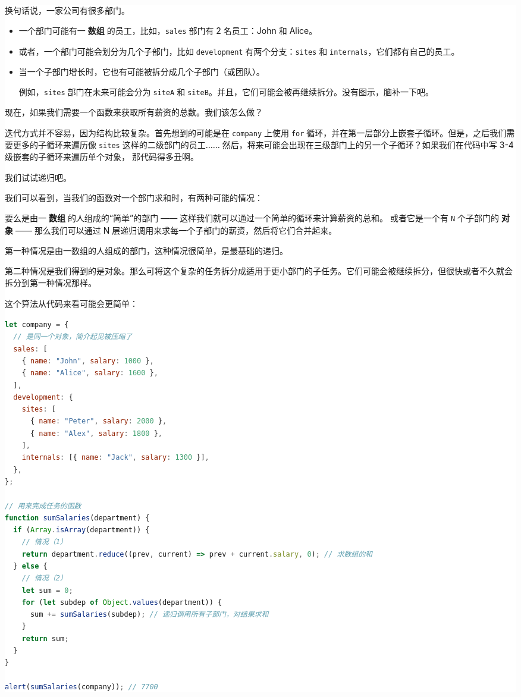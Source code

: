 ```js
```

换句话说，一家公司有很多部门。

- 一个部门可能有一 **数组** 的员工，比如，`sales` 部门有 2 名员工：John 和 Alice。
- 或者，一个部门可能会划分为几个子部门，比如 `development` 有两个分支：`sites` 和 `internals`，它们都有自己的员工。
- 当一个子部门增长时，它也有可能被拆分成几个子部门（或团队）。

  例如，`sites` 部门在未来可能会分为 `siteA` 和 `siteB`。并且，它们可能会被再继续拆分。没有图示，脑补一下吧。

现在，如果我们需要一个函数来获取所有薪资的总数。我们该怎么做？

迭代方式并不容易，因为结构比较复杂。首先想到的可能是在 `company` 上使用 `for` 循环，并在第一层部分上嵌套子循环。但是，之后我们需要更多的子循环来遍历像 `sites` 这样的二级部门的员工…… 然后，将来可能会出现在三级部门上的另一个子循环？如果我们在代码中写 3-4 级嵌套的子循环来遍历单个对象， 那代码得多丑啊。

我们试试递归吧。

我们可以看到，当我们的函数对一个部门求和时，有两种可能的情况：

要么是由一 **数组** 的人组成的“简单”的部门 —— 这样我们就可以通过一个简单的循环来计算薪资的总和。
或者它是一个有 `N` 个子部门的 **对象** —— 那么我们可以通过 N 层递归调用来求每一个子部门的薪资，然后将它们合并起来。

第一种情况是由一数组的人组成的部门，这种情况很简单，是最基础的递归。

第二种情况是我们得到的是对象。那么可将这个复杂的任务拆分成适用于更小部门的子任务。它们可能会被继续拆分，但很快或者不久就会拆分到第一种情况那样。

这个算法从代码来看可能会更简单：

```js
let company = {
  // 是同一个对象，简介起见被压缩了
  sales: [
    { name: "John", salary: 1000 },
    { name: "Alice", salary: 1600 },
  ],
  development: {
    sites: [
      { name: "Peter", salary: 2000 },
      { name: "Alex", salary: 1800 },
    ],
    internals: [{ name: "Jack", salary: 1300 }],
  },
};

// 用来完成任务的函数
function sumSalaries(department) {
  if (Array.isArray(department)) {
    // 情况（1）
    return department.reduce((prev, current) => prev + current.salary, 0); // 求数组的和
  } else {
    // 情况（2）
    let sum = 0;
    for (let subdep of Object.values(department)) {
      sum += sumSalaries(subdep); // 递归调用所有子部门，对结果求和
    }
    return sum;
  }
}

alert(sumSalaries(company)); // 7700
```
